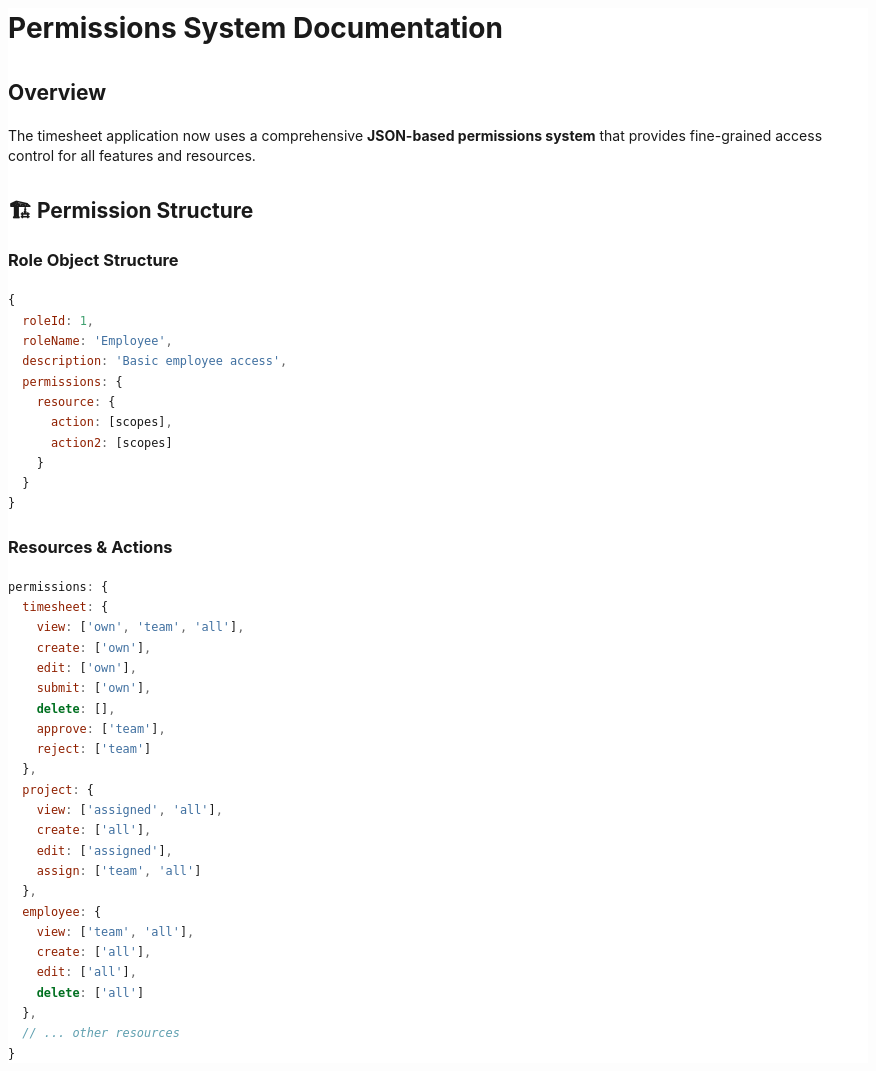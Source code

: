 # Permissions System Documentation

## Overview

The timesheet application now uses a comprehensive **JSON-based permissions system** that provides fine-grained access control for all features and resources.

## 🏗️ **Permission Structure**

### **Role Object Structure**
```javascript
{
  roleId: 1,
  roleName: 'Employee',
  description: 'Basic employee access',
  permissions: {
    resource: {
      action: [scopes],
      action2: [scopes]
    }
  }
}
```

### **Resources & Actions**
```javascript
permissions: {
  timesheet: {
    view: ['own', 'team', 'all'],
    create: ['own'],
    edit: ['own'],
    submit: ['own'],
    delete: [],
    approve: ['team'],
    reject: ['team']
  },
  project: {
    view: ['assigned', 'all'],
    create: ['all'],
    edit: ['assigned'],
    assign: ['team', 'all']
  },
  employee: {
    view: ['team', 'all'],
    create: ['all'],
    edit: ['all'],
    delete: ['all']
  },
  // ... other resources
}
```
